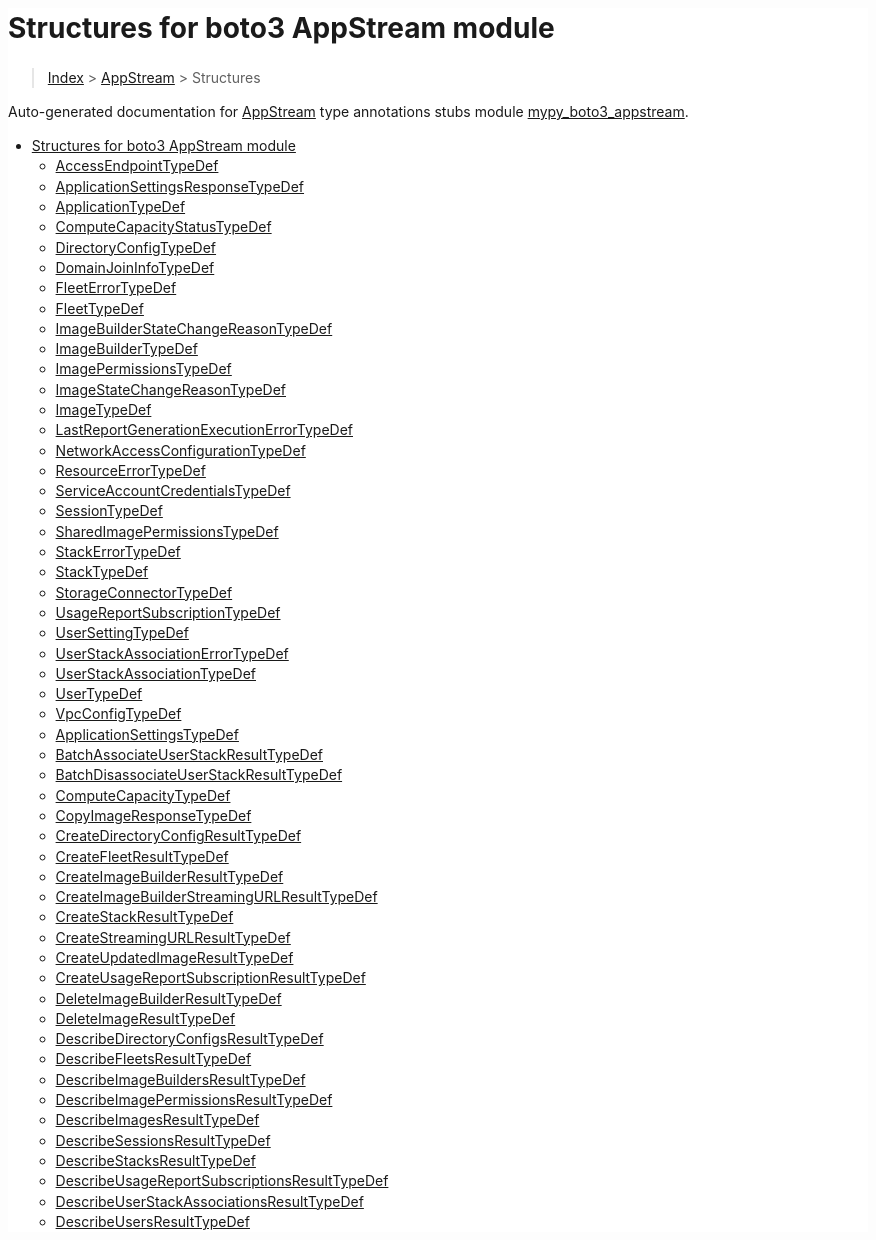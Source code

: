 # Structures for boto3 AppStream module

> [Index](../index.md) > [AppStream](./index.md) > Structures

Auto-generated documentation for [AppStream](https://boto3.amazonaws.com/v1/documentation/api/latest/reference/services/appstream.html#AppStream)
type annotations stubs module [mypy_boto3_appstream](https://pypi.org/project/mypy-boto3-appstream/).

- [Structures for boto3 AppStream module](#structures-for-boto3-appstream-module)
  - [AccessEndpointTypeDef](#accessendpointtypedef)
  - [ApplicationSettingsResponseTypeDef](#applicationsettingsresponsetypedef)
  - [ApplicationTypeDef](#applicationtypedef)
  - [ComputeCapacityStatusTypeDef](#computecapacitystatustypedef)
  - [DirectoryConfigTypeDef](#directoryconfigtypedef)
  - [DomainJoinInfoTypeDef](#domainjoininfotypedef)
  - [FleetErrorTypeDef](#fleeterrortypedef)
  - [FleetTypeDef](#fleettypedef)
  - [ImageBuilderStateChangeReasonTypeDef](#imagebuilderstatechangereasontypedef)
  - [ImageBuilderTypeDef](#imagebuildertypedef)
  - [ImagePermissionsTypeDef](#imagepermissionstypedef)
  - [ImageStateChangeReasonTypeDef](#imagestatechangereasontypedef)
  - [ImageTypeDef](#imagetypedef)
  - [LastReportGenerationExecutionErrorTypeDef](#lastreportgenerationexecutionerrortypedef)
  - [NetworkAccessConfigurationTypeDef](#networkaccessconfigurationtypedef)
  - [ResourceErrorTypeDef](#resourceerrortypedef)
  - [ServiceAccountCredentialsTypeDef](#serviceaccountcredentialstypedef)
  - [SessionTypeDef](#sessiontypedef)
  - [SharedImagePermissionsTypeDef](#sharedimagepermissionstypedef)
  - [StackErrorTypeDef](#stackerrortypedef)
  - [StackTypeDef](#stacktypedef)
  - [StorageConnectorTypeDef](#storageconnectortypedef)
  - [UsageReportSubscriptionTypeDef](#usagereportsubscriptiontypedef)
  - [UserSettingTypeDef](#usersettingtypedef)
  - [UserStackAssociationErrorTypeDef](#userstackassociationerrortypedef)
  - [UserStackAssociationTypeDef](#userstackassociationtypedef)
  - [UserTypeDef](#usertypedef)
  - [VpcConfigTypeDef](#vpcconfigtypedef)
  - [ApplicationSettingsTypeDef](#applicationsettingstypedef)
  - [BatchAssociateUserStackResultTypeDef](#batchassociateuserstackresulttypedef)
  - [BatchDisassociateUserStackResultTypeDef](#batchdisassociateuserstackresulttypedef)
  - [ComputeCapacityTypeDef](#computecapacitytypedef)
  - [CopyImageResponseTypeDef](#copyimageresponsetypedef)
  - [CreateDirectoryConfigResultTypeDef](#createdirectoryconfigresulttypedef)
  - [CreateFleetResultTypeDef](#createfleetresulttypedef)
  - [CreateImageBuilderResultTypeDef](#createimagebuilderresulttypedef)
  - [CreateImageBuilderStreamingURLResultTypeDef](#createimagebuilderstreamingurlresulttypedef)
  - [CreateStackResultTypeDef](#createstackresulttypedef)
  - [CreateStreamingURLResultTypeDef](#createstreamingurlresulttypedef)
  - [CreateUpdatedImageResultTypeDef](#createupdatedimageresulttypedef)
  - [CreateUsageReportSubscriptionResultTypeDef](#createusagereportsubscriptionresulttypedef)
  - [DeleteImageBuilderResultTypeDef](#deleteimagebuilderresulttypedef)
  - [DeleteImageResultTypeDef](#deleteimageresulttypedef)
  - [DescribeDirectoryConfigsResultTypeDef](#describedirectoryconfigsresulttypedef)
  - [DescribeFleetsResultTypeDef](#describefleetsresulttypedef)
  - [DescribeImageBuildersResultTypeDef](#describeimagebuildersresulttypedef)
  - [DescribeImagePermissionsResultTypeDef](#describeimagepermissionsresulttypedef)
  - [DescribeImagesResultTypeDef](#describeimagesresulttypedef)
  - [DescribeSessionsResultTypeDef](#describesessionsresulttypedef)
  - [DescribeStacksResultTypeDef](#describestacksresulttypedef)
  - [DescribeUsageReportSubscriptionsResultTypeDef](#describeusagereportsubscriptionsresulttypedef)
  - [DescribeUserStackAssociationsResultTypeDef](#describeuserstackassociationsresulttypedef)
  - [DescribeUsersResultTypeDef](#describeusersresulttypedef)